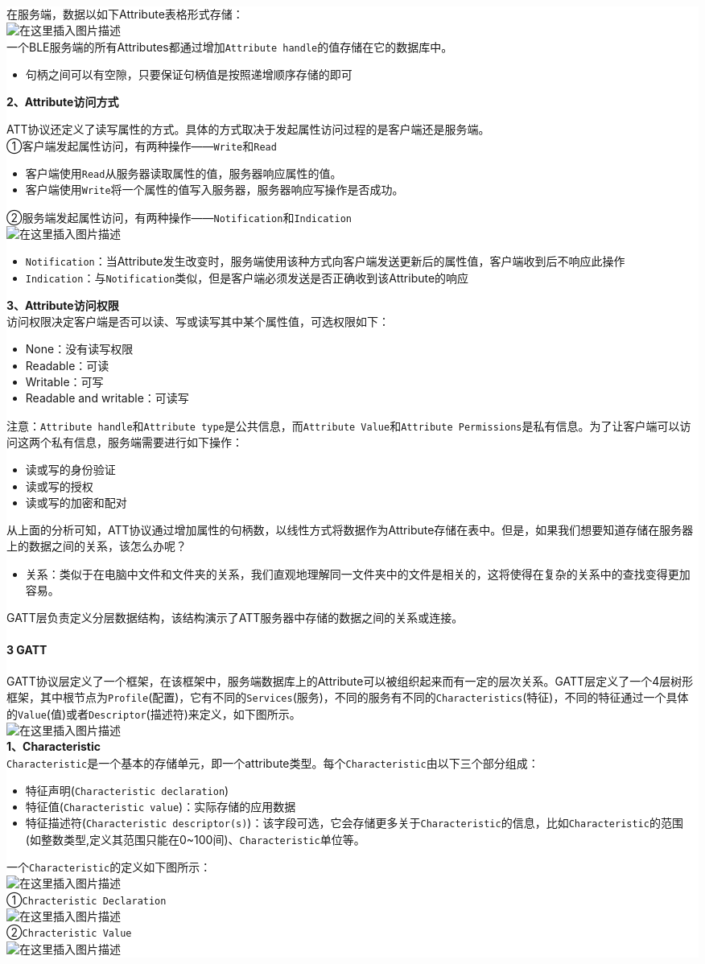 在服务端，数据以如下Attribute表格形式存储：  
![在这里插入图片描述](https://img-blog.csdnimg.cn/bebde68872fb4a65a4a3796502a1943c.png)  
一个BLE服务端的所有Attributes都通过增加`Attribute handle`的值存储在它的数据库中。

+   句柄之间可以有空隙，只要保证句柄值是按照递增顺序存储的即可

**2、Attribute访问方式**

ATT协议还定义了读写属性的方式。具体的方式取决于发起属性访问过程的是客户端还是服务端。  
①客户端发起属性访问，有两种操作——`Write`和`Read`

+   客户端使用`Read`从服务器读取属性的值，服务器响应属性的值。
+   客户端使用`Write`将一个属性的值写入服务器，服务器响应写操作是否成功。

②服务端发起属性访问，有两种操作——`Notification`和`Indication`  
![在这里插入图片描述](https://img-blog.csdnimg.cn/28750fc884cd4cd49a4cf56f09951bb1.png#pic_center)

+   `Notification`：当Attribute发生改变时，服务端使用该种方式向客户端发送更新后的属性值，客户端收到后不响应此操作
+   `Indication`：与`Notification`类似，但是客户端必须发送是否正确收到该Attribute的响应

**3、Attribute访问权限**  
访问权限决定客户端是否可以读、写或读写其中某个属性值，可选权限如下：

+   None：没有读写权限
+   Readable：可读
+   Writable：可写
+   Readable and writable：可读写

注意：`Attribute handle`和`Attribute type`是公共信息，而`Attribute Value`和`Attribute Permissions`是私有信息。为了让客户端可以访问这两个私有信息，服务端需要进行如下操作：

+   读或写的身份验证
+   读或写的授权
+   读或写的加密和配对

从上面的分析可知，ATT协议通过增加属性的句柄数，以线性方式将数据作为Attribute存储在表中。但是，如果我们想要知道存储在服务器上的数据之间的关系，该怎么办呢？

+   关系：类似于在电脑中文件和文件夹的关系，我们直观地理解同一文件夹中的文件是相关的，这将使得在复杂的关系中的查找变得更加容易。

GATT层负责定义分层数据结构，该结构演示了ATT服务器中存储的数据之间的关系或连接。

#### 3 GATT

GATT协议层定义了一个框架，在该框架中，服务端数据库上的Attribute可以被组织起来而有一定的层次关系。GATT层定义了一个4层树形框架，其中根节点为`Profile`(配置)，它有不同的`Services`(服务)，不同的服务有不同的`Characteristics`(特征)，不同的特征通过一个具体的`Value`(值)或者`Descriptor`(描述符)来定义，如下图所示。  
![在这里插入图片描述](https://img-blog.csdnimg.cn/2c12dce3c252458f98d7460a42c7ede8.png#pic_center)  
**1、Characteristic**  
`Characteristic`是一个基本的存储单元，即一个attribute类型。每个`Characteristic`由以下三个部分组成：

+   特征声明(`Characteristic declaration`)
+   特征值(`Characteristic value`)：实际存储的应用数据
+   特征描述符(`Characteristic descriptor(s)`)：该字段可选，它会存储更多关于`Characteristic`的信息，比如`Characteristic`的范围(如整数类型,定义其范围只能在0~100间)、`Characteristic`单位等。

一个`Characteristic`的定义如下图所示：  
![在这里插入图片描述](https://img-blog.csdnimg.cn/8e21fb9988b248d29a52c96ab2f3ae1e.png#pic_center)  
①`Chracteristic Declaration`  
![在这里插入图片描述](https://img-blog.csdnimg.cn/1af6f5ed0c164bf3940132ee62d81deb.png#pic_center)  
②`Chracteristic Value`  
![在这里插入图片描述](https://img-blog.csdnimg.cn/3f0b630f79e941f99f0c9e29009dd81d.png#pic_center)
